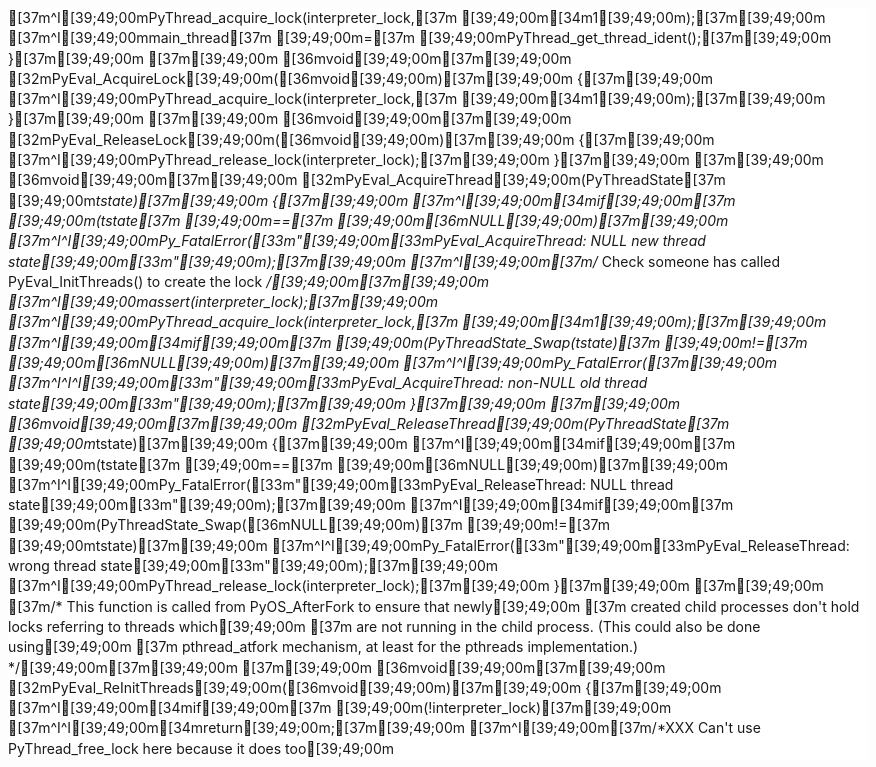 [37m^I[39;49;00mPyThread_acquire_lock(interpreter_lock,[37m [39;49;00m[34m1[39;49;00m);[37m[39;49;00m
[37m^I[39;49;00mmain_thread[37m [39;49;00m=[37m [39;49;00mPyThread_get_thread_ident();[37m[39;49;00m
}[37m[39;49;00m
[37m[39;49;00m
[36mvoid[39;49;00m[37m[39;49;00m
[32mPyEval_AcquireLock[39;49;00m([36mvoid[39;49;00m)[37m[39;49;00m
{[37m[39;49;00m
[37m^I[39;49;00mPyThread_acquire_lock(interpreter_lock,[37m [39;49;00m[34m1[39;49;00m);[37m[39;49;00m
}[37m[39;49;00m
[37m[39;49;00m
[36mvoid[39;49;00m[37m[39;49;00m
[32mPyEval_ReleaseLock[39;49;00m([36mvoid[39;49;00m)[37m[39;49;00m
{[37m[39;49;00m
[37m^I[39;49;00mPyThread_release_lock(interpreter_lock);[37m[39;49;00m
}[37m[39;49;00m
[37m[39;49;00m
[36mvoid[39;49;00m[37m[39;49;00m
[32mPyEval_AcquireThread[39;49;00m(PyThreadState[37m [39;49;00m*tstate)[37m[39;49;00m
{[37m[39;49;00m
[37m^I[39;49;00m[34mif[39;49;00m[37m [39;49;00m(tstate[37m [39;49;00m==[37m [39;49;00m[36mNULL[39;49;00m)[37m[39;49;00m
[37m^I^I[39;49;00mPy_FatalError([33m"[39;49;00m[33mPyEval_AcquireThread: NULL new thread state[39;49;00m[33m"[39;49;00m);[37m[39;49;00m
[37m^I[39;49;00m[37m/* Check someone has called PyEval_InitThreads() to create the lock */[39;49;00m[37m[39;49;00m
[37m^I[39;49;00massert(interpreter_lock);[37m[39;49;00m
[37m^I[39;49;00mPyThread_acquire_lock(interpreter_lock,[37m [39;49;00m[34m1[39;49;00m);[37m[39;49;00m
[37m^I[39;49;00m[34mif[39;49;00m[37m [39;49;00m(PyThreadState_Swap(tstate)[37m [39;49;00m!=[37m [39;49;00m[36mNULL[39;49;00m)[37m[39;49;00m
[37m^I^I[39;49;00mPy_FatalError([37m[39;49;00m
[37m^I^I^I[39;49;00m[33m"[39;49;00m[33mPyEval_AcquireThread: non-NULL old thread state[39;49;00m[33m"[39;49;00m);[37m[39;49;00m
}[37m[39;49;00m
[37m[39;49;00m
[36mvoid[39;49;00m[37m[39;49;00m
[32mPyEval_ReleaseThread[39;49;00m(PyThreadState[37m [39;49;00m*tstate)[37m[39;49;00m
{[37m[39;49;00m
[37m^I[39;49;00m[34mif[39;49;00m[37m [39;49;00m(tstate[37m [39;49;00m==[37m [39;49;00m[36mNULL[39;49;00m)[37m[39;49;00m
[37m^I^I[39;49;00mPy_FatalError([33m"[39;49;00m[33mPyEval_ReleaseThread: NULL thread state[39;49;00m[33m"[39;49;00m);[37m[39;49;00m
[37m^I[39;49;00m[34mif[39;49;00m[37m [39;49;00m(PyThreadState_Swap([36mNULL[39;49;00m)[37m [39;49;00m!=[37m [39;49;00mtstate)[37m[39;49;00m
[37m^I^I[39;49;00mPy_FatalError([33m"[39;49;00m[33mPyEval_ReleaseThread: wrong thread state[39;49;00m[33m"[39;49;00m);[37m[39;49;00m
[37m^I[39;49;00mPyThread_release_lock(interpreter_lock);[37m[39;49;00m
}[37m[39;49;00m
[37m[39;49;00m
[37m/* This function is called from PyOS_AfterFork to ensure that newly[39;49;00m
[37m   created child processes don't hold locks referring to threads which[39;49;00m
[37m   are not running in the child process.  (This could also be done using[39;49;00m
[37m   pthread_atfork mechanism, at least for the pthreads implementation.) */[39;49;00m[37m[39;49;00m
[37m[39;49;00m
[36mvoid[39;49;00m[37m[39;49;00m
[32mPyEval_ReInitThreads[39;49;00m([36mvoid[39;49;00m)[37m[39;49;00m
{[37m[39;49;00m
[37m^I[39;49;00m[34mif[39;49;00m[37m [39;49;00m(!interpreter_lock)[37m[39;49;00m
[37m^I^I[39;49;00m[34mreturn[39;49;00m;[37m[39;49;00m
[37m^I[39;49;00m[37m/*XXX Can't use PyThread_free_lock here because it does too[39;49;00m